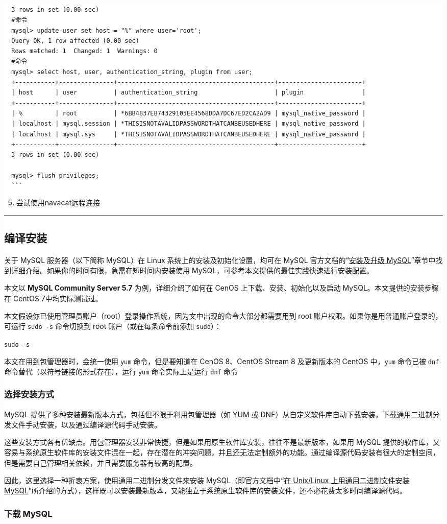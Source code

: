       3 rows in set (0.00 sec)
      #命令
      mysql> update user set host = "%" where user='root';
      Query OK, 1 row affected (0.00 sec)
      Rows matched: 1  Changed: 1  Warnings: 0
      #命令
      mysql> select host, user, authentication_string, plugin from user;
      +-----------+---------------+-------------------------------------------+-----------------------+
      | host      | user          | authentication_string                     | plugin                |
      +-----------+---------------+-------------------------------------------+-----------------------+
      | %         | root          | *6BB4837EB74329105EE4568DDA7DC67ED2CA2AD9 | mysql_native_password |
      | localhost | mysql.session | *THISISNOTAVALIDPASSWORDTHATCANBEUSEDHERE | mysql_native_password |
      | localhost | mysql.sys     | *THISISNOTAVALIDPASSWORDTHATCANBEUSEDHERE | mysql_native_password |
      +-----------+---------------+-------------------------------------------+-----------------------+
      3 rows in set (0.00 sec)
      
      mysql> flush privileges;
      ```

   5. 尝试使用navacat远程连接

------

## 编译安装

关于 MySQL 服务器（以下简称 MySQL）在 Linux 系统上的安装及初始化设置，均可在 MySQL 官方文档的“[安装及升级 MySQL](https://dev.mysql.com/doc/refman/8.0/en/installing.html)”章节中找到详细介绍。如果你的时间有限，急需在短时间内安装使用 MySQL，可参考本文提供的最佳实践快速进行安装配置。

本文以 **MySQL Community Server 5.7** 为例，详细介绍了如何在 CenOS 上下载、安装、初始化以及启动 MySQL。本文提供的安装步骤在 CentOS 7中均实际测试过。

本文假设你已使用管理员账户（root）登录操作系统，因为文中出现的命令大部分都需要用到 root 账户权限。如果你是用普通账户登录的，可运行 `sudo -s` 命令切换到 root 账户（或在每条命令前添加 `sudo`）：

```shell
sudo -s
```

本文在用到包管理器时，会统一使用 `yum` 命令，但是要知道在 CenOS 8、CentOS Stream 8 及更新版本的 CentOS 中，`yum` 命令已被 `dnf` 命令替代（以符号链接的形式存在），运行 `yum` 命令实际上是运行 `dnf` 命令

### 选择安装方式

MySQL 提供了多种安装最新版本方式，包括但不限于利用包管理器（如 YUM 或 DNF）从自定义软件库自动下载安装，下载通用二进制分发文件手动安装，以及通过编译源代码手动安装。

这些安装方式各有优缺点。用包管理器安装非常快捷，但是如果用原生软件库安装，往往不是最新版本，如果用 MySQL 提供的软件库，又容易与系统原生软件库的安装文件混在一起，存在潜在的冲突问题，并且还无法定制额外的功能。通过编译源代码安装有很大的定制空间，但是需要自己管理相关依赖，并且需要服务器有较高的配置。

因此，这里选择一种折衷方案，使用通用二进制分发文件来安装 MySQL（即官方文档中“[在 Unix/Linux 上用通用二进制文件安装 MySQL](https://dev.mysql.com/doc/refman/8.0/en/binary-installation.html)”所介绍的方式），这样既可以安装最新版本，又能独立于系统原生软件库的安装文件，还不必花费太多时间编译源代码。

### 下载 MySQL
